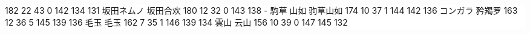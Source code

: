 <td>182</td>
<td>22</td>
<td>43</td>
<td>0
</td></tr>
<tr>
<td>142</td>
<td>134</td>
<td>131</td>
<td>坂田ネムノ</td>
<td>坂田合欢</td>
<td>180</td>
<td>12</td>
<td>32</td>
<td>0
</td></tr>
<tr>
<td>143</td>
<td>138</td>
<td>-</td>
<td>駒草 山如</td>
<td>驹草山如</td>
<td>174</td>
<td>10</td>
<td>37</td>
<td>1
</td></tr>
<tr>
<td>144</td>
<td>142</td>
<td>136</td>
<td>コンガラ</td>
<td>矜羯罗</td>
<td>163</td>
<td>12</td>
<td>36</td>
<td>5
</td></tr>
<tr>
<td>145</td>
<td>139</td>
<td>136</td>
<td>毛玉</td>
<td>毛玉</td>
<td>162</td>
<td>7</td>
<td>35</td>
<td>1
</td></tr>
<tr>
<td>146</td>
<td>139</td>
<td>134</td>
<td>雲山</td>
<td>云山</td>
<td>156</td>
<td>10</td>
<td>39</td>
<td>0
</td></tr>
<tr>
<td>147</td>
<td>145</td>
<td>132</td>